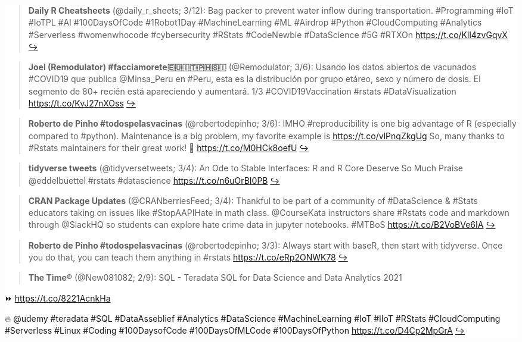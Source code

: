 


> **Daily R Cheatsheets** (@daily_r_sheets; 3/12): Bag packer to prevent water inflow during transportation.
 #Programming #IoT #IoTPL #AI #100DaysOfCode #1Robot1Day #MachineLearning #ML #Airdrop #Python #CloudComputing #Analytics #Serverless #womenwhocode #cybersecurity #RStats #CodeNewbie #DataScience #5G #RTXOn https://t.co/Kll4zvGqvX  [&#8618;](https://twitter.com/dataandme/status/1373454247384154113)




> **Joel (Remodulator) #facciamorete🇪🇺🇮🇹🇵🇭🇸🇮** (@Remodulator; 3/6): Usando los datos abiertos de vacunados #COVID19 que publica @Minsa_Peru  en #Peru, esta es la distribución por grupo etáreo, sexo y número de dosis. 
El segmento de 80+ recién está apareciendo y aumentará.
1/3
#COVID19Vaccination #rstats #DataVisualization https://t.co/KvJ27nXOss  [&#8618;](https://twitter.com/dataandme/status/1373434273844314118)




> **Roberto de Pinho #todospelasvacinas** (@robertodepinho; 3/6): IMHO #reproducibility is one big advantage of R (especially compared to #python). Maintenance is a big problem, my favorite example is https://t.co/vlPnqZkgUg So, many thanks to #Rstats maintainers for their great work! 👏 https://t.co/M0HCk8oefU  [&#8618;](https://twitter.com/dataandme/status/1373377115295465476)




> **tidyverse tweets** (@tidyversetweets; 3/4): An Ode to Stable Interfaces: R and R Core Deserve So Much Praise @eddelbuettel #rstats #datascience https://t.co/n6uOrBI0PB  [&#8618;](https://twitter.com/dataandme/status/1373382363997212672)




> **CRAN Package Updates** (@CRANberriesFeed; 3/4): Thankful to be part of a community of #DataScience &amp; #Stats educators taking on issues like #StopAAPIHate  in math class. @CourseKata instructors share #Rstats code and markdown through @SlackHQ so students can explore hate crime data in jupyter notebooks. #MTBoS https://t.co/B2VoBVe6IA  [&#8618;](https://twitter.com/dataandme/status/1373381278985195522)




> **Roberto de Pinho #todospelasvacinas** (@robertodepinho; 3/3): Always start with baseR, then start with tidyverse. Once you do that, you can teach them anything in #rstats https://t.co/eRp2ONWK78  [&#8618;](https://twitter.com/dataandme/status/1373378689853878273)




> **The Time®️** (@New081082; 2/9): SQL - Teradata SQL for Data Science and Data Analytics 2021
>
⏩ https://t.co/8221AcnkHa
>
🔥 @udemy #teradata #SQL #DataAsseblief #Analytics #DataScience #MachineLearning #IoT #IIoT #RStats #CloudComputing #Serverless #Linux #Coding #100DaysofCode #100DaysOfMLCode #100DaysOfPython https://t.co/D4Cp2MpGrA  [&#8618;](https://twitter.com/dataandme/status/1373419558149652480)



